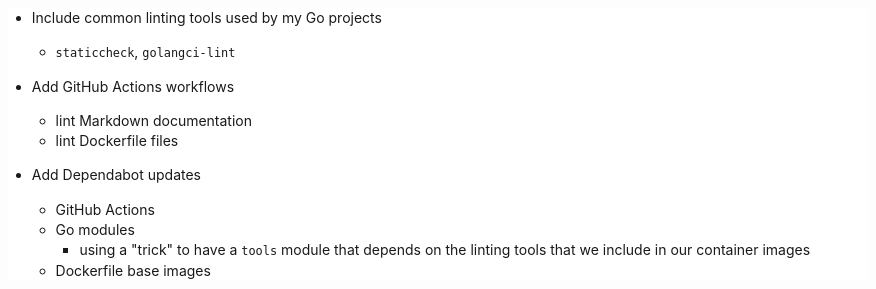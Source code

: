 - Include common linting tools used by my Go projects
  - `staticcheck`, `golangci-lint`

- Add GitHub Actions workflows
  - lint Markdown documentation
  - lint Dockerfile files

- Add Dependabot updates
  - GitHub Actions
  - Go modules
    - using a "trick" to have a `tools` module that depends on the linting
      tools that we include in our container images
  - Dockerfile base images

[Unreleased]: https://github.com/atc0005/go-ci/compare/v0.9.1...HEAD
[v0.9.1]: https://github.com/atc0005/go-ci/releases/tag/v0.9.1
[v0.9.0]: https://github.com/atc0005/go-ci/releases/tag/v0.9.0
[v0.8.1]: https://github.com/atc0005/go-ci/releases/tag/v0.8.1
[v0.8.0]: https://github.com/atc0005/go-ci/releases/tag/v0.8.0
[v0.7.11]: https://github.com/atc0005/go-ci/releases/tag/v0.7.11
[v0.7.10]: https://github.com/atc0005/go-ci/releases/tag/v0.7.10
[v0.7.9]: https://github.com/atc0005/go-ci/releases/tag/v0.7.9
[v0.7.8]: https://github.com/atc0005/go-ci/releases/tag/v0.7.8
[v0.7.7]: https://github.com/atc0005/go-ci/releases/tag/v0.7.7
[v0.7.6]: https://github.com/atc0005/go-ci/releases/tag/v0.7.6
[v0.7.5]: https://github.com/atc0005/go-ci/releases/tag/v0.7.5
[v0.7.4]: https://github.com/atc0005/go-ci/releases/tag/v0.7.4
[v0.7.3]: https://github.com/atc0005/go-ci/releases/tag/v0.7.3
[v0.7.2]: https://github.com/atc0005/go-ci/releases/tag/v0.7.2
[v0.7.1]: https://github.com/atc0005/go-ci/releases/tag/v0.7.1
[v0.7.0]: https://github.com/atc0005/go-ci/releases/tag/v0.7.0
[v0.6.26]: https://github.com/atc0005/go-ci/releases/tag/v0.6.26
[v0.6.25]: https://github.com/atc0005/go-ci/releases/tag/v0.6.25
[v0.6.24]: https://github.com/atc0005/go-ci/releases/tag/v0.6.24
[v0.6.23]: https://github.com/atc0005/go-ci/releases/tag/v0.6.23
[v0.6.22]: https://github.com/atc0005/go-ci/releases/tag/v0.6.22
[v0.6.21]: https://github.com/atc0005/go-ci/releases/tag/v0.6.21
[v0.6.20]: https://github.com/atc0005/go-ci/releases/tag/v0.6.20
[v0.6.19]: https://github.com/atc0005/go-ci/releases/tag/v0.6.19
[v0.6.18]: https://github.com/atc0005/go-ci/releases/tag/v0.6.18
[v0.6.17]: https://github.com/atc0005/go-ci/releases/tag/v0.6.17
[v0.6.16]: https://github.com/atc0005/go-ci/releases/tag/v0.6.16
[v0.6.15]: https://github.com/atc0005/go-ci/releases/tag/v0.6.15
[v0.6.14]: https://github.com/atc0005/go-ci/releases/tag/v0.6.14
[v0.6.13]: https://github.com/atc0005/go-ci/releases/tag/v0.6.13
[v0.6.12]: https://github.com/atc0005/go-ci/releases/tag/v0.6.12
[v0.6.11]: https://github.com/atc0005/go-ci/releases/tag/v0.6.11
[v0.6.10]: https://github.com/atc0005/go-ci/releases/tag/v0.6.10
[v0.6.9]: https://github.com/atc0005/go-ci/releases/tag/v0.6.9
[v0.6.8]: https://github.com/atc0005/go-ci/releases/tag/v0.6.8
[v0.6.7]: https://github.com/atc0005/go-ci/releases/tag/v0.6.7
[v0.6.6]: https://github.com/atc0005/go-ci/releases/tag/v0.6.6
[v0.6.5]: https://github.com/atc0005/go-ci/releases/tag/v0.6.5
[v0.6.4]: https://github.com/atc0005/go-ci/releases/tag/v0.6.4
[v0.6.3]: https://github.com/atc0005/go-ci/releases/tag/v0.6.3
[v0.6.2]: https://github.com/atc0005/go-ci/releases/tag/v0.6.2
[v0.6.1]: https://github.com/atc0005/go-ci/releases/tag/v0.6.1
[v0.6.0]: https://github.com/atc0005/go-ci/releases/tag/v0.6.0
[v0.5.0]: https://github.com/atc0005/go-ci/releases/tag/v0.5.0
[v0.4.1]: https://github.com/atc0005/go-ci/releases/tag/v0.4.1
[v0.4.0]: https://github.com/atc0005/go-ci/releases/tag/v0.4.0
[v0.3.43]: https://github.com/atc0005/go-ci/releases/tag/v0.3.43
[v0.3.42]: https://github.com/atc0005/go-ci/releases/tag/v0.3.42
[v0.3.41]: https://github.com/atc0005/go-ci/releases/tag/v0.3.41
[v0.3.40]: https://github.com/atc0005/go-ci/releases/tag/v0.3.40
[v0.3.39]: https://github.com/atc0005/go-ci/releases/tag/v0.3.39
[v0.3.38]: https://github.com/atc0005/go-ci/releases/tag/v0.3.38
[v0.3.37]: https://github.com/atc0005/go-ci/releases/tag/v0.3.37
[v0.3.36]: https://github.com/atc0005/go-ci/releases/tag/v0.3.36
[v0.3.35]: https://github.com/atc0005/go-ci/releases/tag/v0.3.35
[v0.3.34]: https://github.com/atc0005/go-ci/releases/tag/v0.3.34
[v0.3.33]: https://github.com/atc0005/go-ci/releases/tag/v0.3.33
[v0.3.32]: https://github.com/atc0005/go-ci/releases/tag/v0.3.32
[v0.3.31]: https://github.com/atc0005/go-ci/releases/tag/v0.3.31
[v0.3.30]: https://github.com/atc0005/go-ci/releases/tag/v0.3.30
[v0.3.29]: https://github.com/atc0005/go-ci/releases/tag/v0.3.29
[v0.3.28]: https://github.com/atc0005/go-ci/releases/tag/v0.3.28
[v0.3.27]: https://github.com/atc0005/go-ci/releases/tag/v0.3.27
[v0.3.26]: https://github.com/atc0005/go-ci/releases/tag/v0.3.26
[v0.3.25]: https://github.com/atc0005/go-ci/releases/tag/v0.3.25
[v0.3.24]: https://github.com/atc0005/go-ci/releases/tag/v0.3.24
[v0.3.23]: https://github.com/atc0005/go-ci/releases/tag/v0.3.23
[v0.3.22]: https://github.com/atc0005/go-ci/releases/tag/v0.3.22
[v0.3.21]: https://github.com/atc0005/go-ci/releases/tag/v0.3.21
[v0.3.20]: https://github.com/atc0005/go-ci/releases/tag/v0.3.20
[v0.3.19]: https://github.com/atc0005/go-ci/releases/tag/v0.3.19
[v0.3.18]: https://github.com/atc0005/go-ci/releases/tag/v0.3.18
[v0.3.17]: https://github.com/atc0005/go-ci/releases/tag/v0.3.17
[v0.3.16]: https://github.com/atc0005/go-ci/releases/tag/v0.3.16
[v0.3.15]: https://github.com/atc0005/go-ci/releases/tag/v0.3.15
[v0.3.14]: https://github.com/atc0005/go-ci/releases/tag/v0.3.14
[v0.3.13]: https://github.com/atc0005/go-ci/releases/tag/v0.3.13
[v0.3.12]: https://github.com/atc0005/go-ci/releases/tag/v0.3.12
[v0.3.11]: https://github.com/atc0005/go-ci/releases/tag/v0.3.11
[v0.3.10]: https://github.com/atc0005/go-ci/releases/tag/v0.3.10
[v0.3.9]: https://github.com/atc0005/go-ci/releases/tag/v0.3.9
[v0.3.8]: https://github.com/atc0005/go-ci/releases/tag/v0.3.8
[v0.3.7]: https://github.com/atc0005/go-ci/releases/tag/v0.3.7
[v0.3.6]: https://github.com/atc0005/go-ci/releases/tag/v0.3.6
[v0.3.5]: https://github.com/atc0005/go-ci/releases/tag/v0.3.5
[v0.3.4]: https://github.com/atc0005/go-ci/releases/tag/v0.3.4

[v0.3.3]: https://github.com/atc0005/go-ci/releases/tag/v0.3.3
[v0.3.2]: https://github.com/atc0005/go-ci/releases/tag/v0.3.2
[v0.3.1]: https://github.com/atc0005/go-ci/releases/tag/v0.3.1
[v0.3.0]: https://github.com/atc0005/go-ci/releases/tag/v0.3.0
[v0.2.16]: https://github.com/atc0005/go-ci/releases/tag/v0.2.16
[v0.2.15]: https://github.com/atc0005/go-ci/releases/tag/v0.2.15
[v0.2.14]: https://github.com/atc0005/go-ci/releases/tag/v0.2.14
[v0.2.13]: https://github.com/atc0005/go-ci/releases/tag/v0.2.13
[v0.2.12]: https://github.com/atc0005/go-ci/releases/tag/v0.2.12
[v0.2.11]: https://github.com/atc0005/go-ci/releases/tag/v0.2.11
[v0.2.10]: https://github.com/atc0005/go-ci/releases/tag/v0.2.10
[v0.2.9]: https://github.com/atc0005/go-ci/releases/tag/v0.2.9
[v0.2.8]: https://github.com/atc0005/go-ci/releases/tag/v0.2.8
[v0.2.7]: https://github.com/atc0005/go-ci/releases/tag/v0.2.7
[v0.2.6]: https://github.com/atc0005/go-ci/releases/tag/v0.2.6
[v0.2.5]: https://github.com/atc0005/go-ci/releases/tag/v0.2.5
[v0.2.4]: https://github.com/atc0005/go-ci/releases/tag/v0.2.4
[v0.2.3]: https://github.com/atc0005/go-ci/releases/tag/v0.2.3
[v0.2.2]: https://github.com/atc0005/go-ci/releases/tag/v0.2.2
[v0.2.1]: https://github.com/atc0005/go-ci/releases/tag/v0.2.1
[v0.2.0]: https://github.com/atc0005/go-ci/releases/tag/v0.2.0
[v0.1.1]: https://github.com/atc0005/go-ci/releases/tag/v0.1.1
[v0.1.0]: https://github.com/atc0005/go-ci/releases/tag/v0.1.0